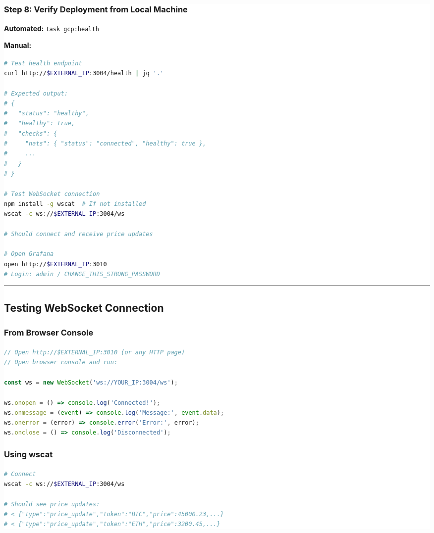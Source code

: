 ### Step 8: Verify Deployment from Local Machine

**Automated:** `task gcp:health`

**Manual:**
```bash
# Test health endpoint
curl http://$EXTERNAL_IP:3004/health | jq '.'

# Expected output:
# {
#   "status": "healthy",
#   "healthy": true,
#   "checks": {
#     "nats": { "status": "connected", "healthy": true },
#     ...
#   }
# }

# Test WebSocket connection
npm install -g wscat  # If not installed
wscat -c ws://$EXTERNAL_IP:3004/ws

# Should connect and receive price updates

# Open Grafana
open http://$EXTERNAL_IP:3010
# Login: admin / CHANGE_THIS_STRONG_PASSWORD
```

---

## Testing WebSocket Connection

### From Browser Console

```javascript
// Open http://$EXTERNAL_IP:3010 (or any HTTP page)
// Open browser console and run:

const ws = new WebSocket('ws://YOUR_IP:3004/ws');

ws.onopen = () => console.log('Connected!');
ws.onmessage = (event) => console.log('Message:', event.data);
ws.onerror = (error) => console.error('Error:', error);
ws.onclose = () => console.log('Disconnected');
```

### Using wscat

```bash
# Connect
wscat -c ws://$EXTERNAL_IP:3004/ws

# Should see price updates:
# < {"type":"price_update","token":"BTC","price":45000.23,...}
# < {"type":"price_update","token":"ETH","price":3200.45,...}
```
